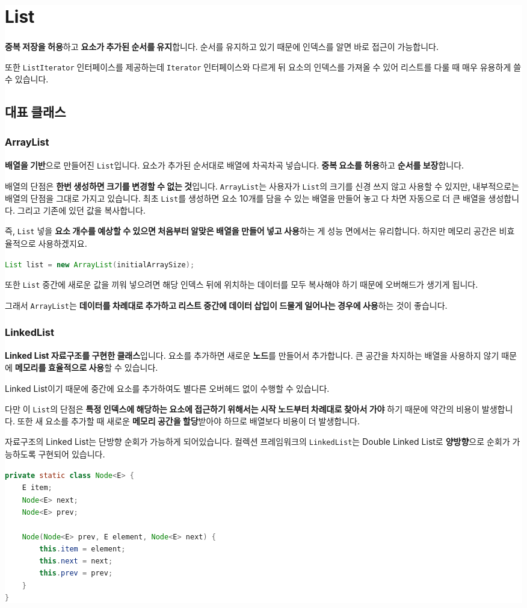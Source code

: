 # List

**중복 저장을 허용**하고 **요소가 추가된 순서를 유지**합니다. 순서를 유지하고 있기 때문에 인덱스를 알면 바로 접근이 가능합니다. 

또한 `ListIterator` 인터페이스를 제공하는데 `Iterator` 인터페이스와 다르게 뒤 요소의 인덱스를 가져올 수 있어 리스트를 다룰 때 매우 유용하게 쓸 수 있습니다.

## 대표 클래스

### ArrayList

**배열을 기반**으로 만들어진 `List`입니다. 요소가 추가된 순서대로 배열에 차곡차곡 넣습니다. **중복 요소를 허용**하고 **순서를 보장**합니다. 

배열의 단점은 **한번 생성하면 크기를 변경할 수 없는 것**입니다. `ArrayList`는 사용자가 `List`의 크기를 신경 쓰지 않고 사용할 수 있지만, 내부적으로는 배열의 단점을 그대로 가지고 있습니다.  최초 `List`를 생성하면 요소 10개를 담을 수 있는 배열을 만들어 놓고 다 차면 자동으로 더 큰 배열을 생성합니다. 그리고 기존에 있던 값을 복사합니다.

즉, `List` 넣을 **요소 개수를 예상할 수 있으면 처음부터 알맞은 배열을 만들어 넣고 사용**하는 게 성능 면에서는 유리합니다. 하지만 메모리 공간은 비효율적으로 사용하겠지요.

```java
List list = new ArrayList(initialArraySize);
```

또한 `List` 중간에 새로운 값을 끼워 넣으려면 해당 인덱스 뒤에 위치하는 데이터를 모두 복사해야 하기 때문에 오버해드가 생기게 됩니다.

그래서 `ArrayList`는 **데이터를 차례대로 추가하고 리스트 중간에 데이터 삽입이 드물게 일어나는 경우에 사용**하는 것이 좋습니다.

### LinkedList

**Linked List 자료구조를 구현한 클래스**입니다. 요소를 추가하면 새로운 **노드**를 만들어서 추가합니다. 큰 공간을 차지하는 배열을 사용하지 않기 때문에 **메모리를 효율적으로 사용**할 수 있습니다.

Linked List이기 때문에 중간에 요소를 추가하여도 별다른 오버헤드 없이 수행할 수 있습니다. 

다만 이 `List`의 단점은 **특정 인덱스에 해당하는 요소에 접근하기 위해서는 시작 노드부터 차례대로 찾아서 가야** 하기 때문에 약간의 비용이 발생합니다. 또한 새 요소를 추가할 때 새로운 **메모리 공간을 할당**받아야 하므로 배열보다 비용이 더 발생합니다.

자료구조의 Linked List는 단방향 순회가 가능하게 되어있습니다. 컬렉션 프레임워크의 `LinkedList`는 Double Linked List로 **양방향**으로 순회가 가능하도록 구현되어 있습니다.

```java
private static class Node<E> {
    E item;
    Node<E> next;
    Node<E> prev;

    Node(Node<E> prev, E element, Node<E> next) {
        this.item = element;
        this.next = next;
        this.prev = prev;
    }
}
```
